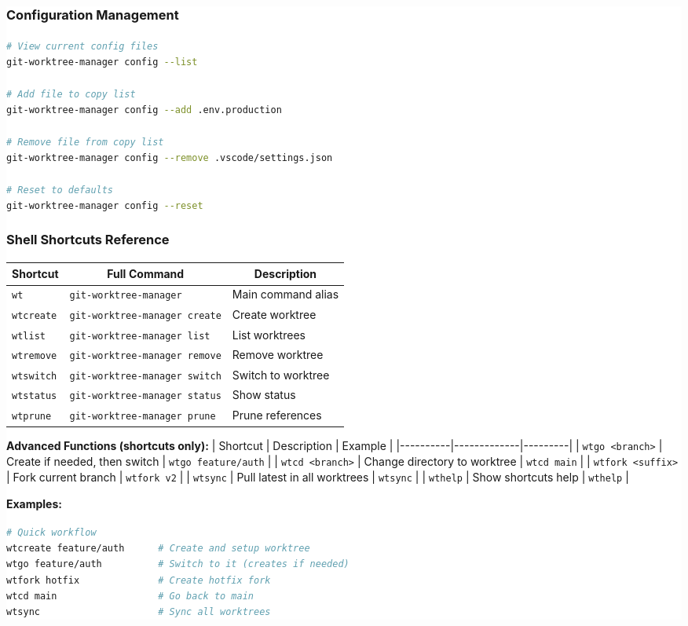 ### Configuration Management

```bash
# View current config files
git-worktree-manager config --list

# Add file to copy list
git-worktree-manager config --add .env.production

# Remove file from copy list  
git-worktree-manager config --remove .vscode/settings.json

# Reset to defaults
git-worktree-manager config --reset
```

### Shell Shortcuts Reference

| Shortcut | Full Command | Description |
|----------|--------------|-------------|
| `wt` | `git-worktree-manager` | Main command alias |
| `wtcreate` | `git-worktree-manager create` | Create worktree |
| `wtlist` | `git-worktree-manager list` | List worktrees |
| `wtremove` | `git-worktree-manager remove` | Remove worktree |
| `wtswitch` | `git-worktree-manager switch` | Switch to worktree |
| `wtstatus` | `git-worktree-manager status` | Show status |
| `wtprune` | `git-worktree-manager prune` | Prune references |

**Advanced Functions (shortcuts only):**
| Shortcut | Description | Example |
|----------|-------------|---------|
| `wtgo <branch>` | Create if needed, then switch | `wtgo feature/auth` |
| `wtcd <branch>` | Change directory to worktree | `wtcd main` |
| `wtfork <suffix>` | Fork current branch | `wtfork v2` |
| `wtsync` | Pull latest in all worktrees | `wtsync` |
| `wthelp` | Show shortcuts help | `wthelp` |

**Examples:**
```bash
# Quick workflow
wtcreate feature/auth      # Create and setup worktree
wtgo feature/auth          # Switch to it (creates if needed)
wtfork hotfix              # Create hotfix fork
wtcd main                  # Go back to main
wtsync                     # Sync all worktrees
```
